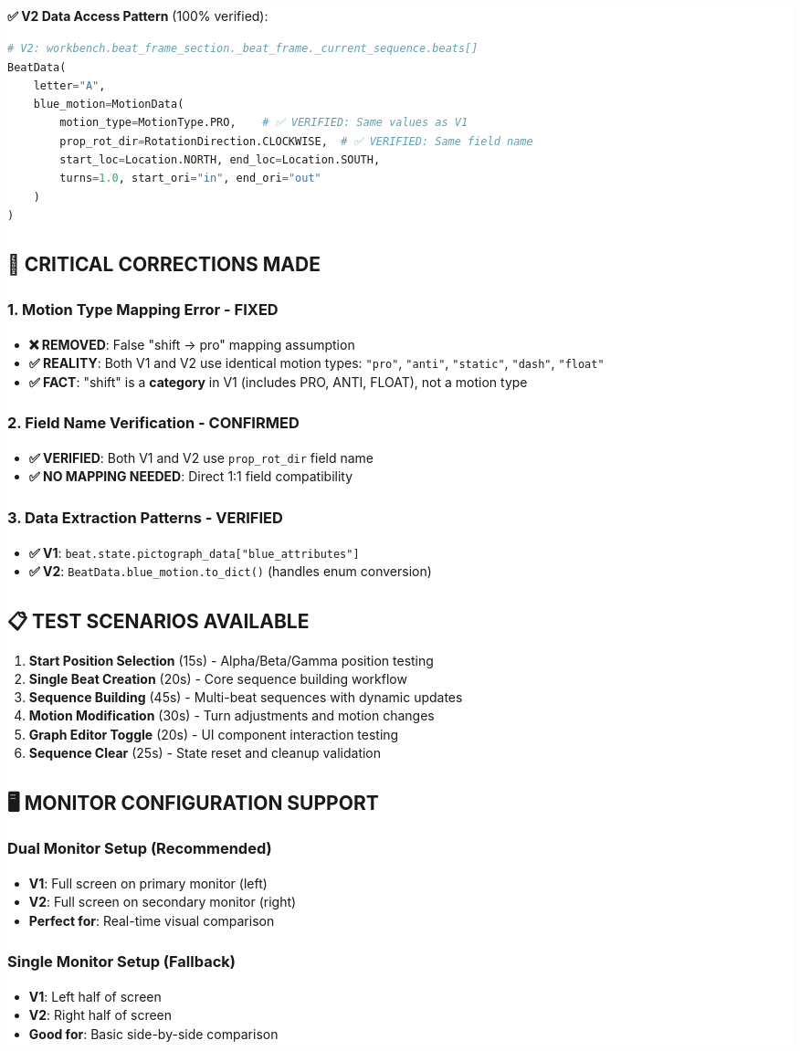**✅ V2 Data Access Pattern** (100% verified):
```python
# V2: workbench.beat_frame_section._beat_frame._current_sequence.beats[]
BeatData(
    letter="A",
    blue_motion=MotionData(
        motion_type=MotionType.PRO,    # ✅ VERIFIED: Same values as V1
        prop_rot_dir=RotationDirection.CLOCKWISE,  # ✅ VERIFIED: Same field name
        start_loc=Location.NORTH, end_loc=Location.SOUTH,
        turns=1.0, start_ori="in", end_ori="out"
    )
)
```

## 🎯 **CRITICAL CORRECTIONS MADE**

### **1. Motion Type Mapping Error - FIXED**
- **❌ REMOVED**: False "shift → pro" mapping assumption
- **✅ REALITY**: Both V1 and V2 use identical motion types: `"pro"`, `"anti"`, `"static"`, `"dash"`, `"float"`
- **✅ FACT**: "shift" is a **category** in V1 (includes PRO, ANTI, FLOAT), not a motion type

### **2. Field Name Verification - CONFIRMED**
- **✅ VERIFIED**: Both V1 and V2 use `prop_rot_dir` field name
- **✅ NO MAPPING NEEDED**: Direct 1:1 field compatibility

### **3. Data Extraction Patterns - VERIFIED**
- **✅ V1**: `beat.state.pictograph_data["blue_attributes"]`
- **✅ V2**: `BeatData.blue_motion.to_dict()` (handles enum conversion)

## 📋 **TEST SCENARIOS AVAILABLE**

1. **Start Position Selection** (15s) - Alpha/Beta/Gamma position testing
2. **Single Beat Creation** (20s) - Core sequence building workflow
3. **Sequence Building** (45s) - Multi-beat sequences with dynamic updates
4. **Motion Modification** (30s) - Turn adjustments and motion changes
5. **Graph Editor Toggle** (20s) - UI component interaction testing
6. **Sequence Clear** (25s) - State reset and cleanup validation

## 🖥️ **MONITOR CONFIGURATION SUPPORT**

### **Dual Monitor Setup** (Recommended)
- **V1**: Full screen on primary monitor (left)
- **V2**: Full screen on secondary monitor (right)
- **Perfect for**: Real-time visual comparison

### **Single Monitor Setup** (Fallback)
- **V1**: Left half of screen
- **V2**: Right half of screen
- **Good for**: Basic side-by-side comparison
